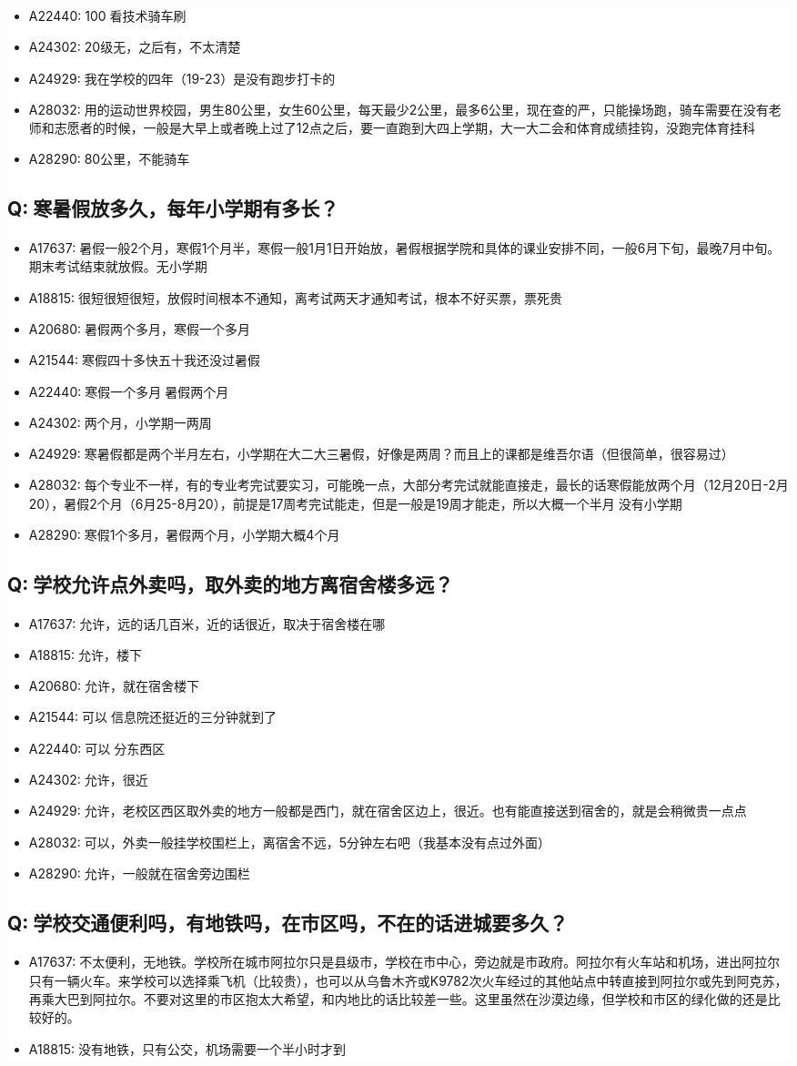 - A22440: 100 看技术骑车刷

- A24302: 20级无，之后有，不太清楚

- A24929: 我在学校的四年（19-23）是没有跑步打卡的

- A28032: 用的运动世界校园，男生80公里，女生60公里，每天最少2公里，最多6公里，现在查的严，只能操场跑，骑车需要在没有老师和志愿者的时候，一般是大早上或者晚上过了12点之后，要一直跑到大四上学期，大一大二会和体育成绩挂钩，没跑完体育挂科

- A28290: 80公里，不能骑车

## Q: 寒暑假放多久，每年小学期有多长？

- A17637: 暑假一般2个月，寒假1个月半，寒假一般1月1日开始放，暑假根据学院和具体的课业安排不同，一般6月下旬，最晚7月中旬。期末考试结束就放假。无小学期

- A18815: 很短很短很短，放假时间根本不通知，离考试两天才通知考试，根本不好买票，票死贵

- A20680: 暑假两个多月，寒假一个多月

- A21544: 寒假四十多快五十我还没过暑假

- A22440: 寒假一个多月 暑假两个月

- A24302: 两个月，小学期一两周

- A24929: 寒暑假都是两个半月左右，小学期在大二大三暑假，好像是两周？而且上的课都是维吾尔语（但很简单，很容易过）

- A28032: 每个专业不一样，有的专业考完试要实习，可能晚一点，大部分考完试就能直接走，最长的话寒假能放两个月（12月20日-2月20），暑假2个月（6月25-8月20），前提是17周考完试能走，但是一般是19周才能走，所以大概一个半月
没有小学期

- A28290: 寒假1个多月，暑假两个月，小学期大概4个月

## Q: 学校允许点外卖吗，取外卖的地方离宿舍楼多远？

- A17637: 允许，远的话几百米，近的话很近，取决于宿舍楼在哪

- A18815: 允许，楼下

- A20680: 允许，就在宿舍楼下

- A21544: 可以 信息院还挺近的三分钟就到了

- A22440: 可以 分东西区

- A24302: 允许，很近

- A24929: 允许，老校区西区取外卖的地方一般都是西门，就在宿舍区边上，很近。也有能直接送到宿舍的，就是会稍微贵一点点

- A28032: 可以，外卖一般挂学校围栏上，离宿舍不远，5分钟左右吧（我基本没有点过外面）

- A28290: 允许，一般就在宿舍旁边围栏

## Q: 学校交通便利吗，有地铁吗，在市区吗，不在的话进城要多久？

- A17637: 不太便利，无地铁。学校所在城市阿拉尔只是县级市，学校在市中心，旁边就是市政府。阿拉尔有火车站和机场，进出阿拉尔只有一辆火车。来学校可以选择乘飞机（比较贵），也可以从乌鲁木齐或K9782次火车经过的其他站点中转直接到阿拉尔或先到阿克苏，再乘大巴到阿拉尔。不要对这里的市区抱太大希望，和内地比的话比较差一些。这里虽然在沙漠边缘，但学校和市区的绿化做的还是比较好的。

- A18815: 没有地铁，只有公交，机场需要一个半小时才到
